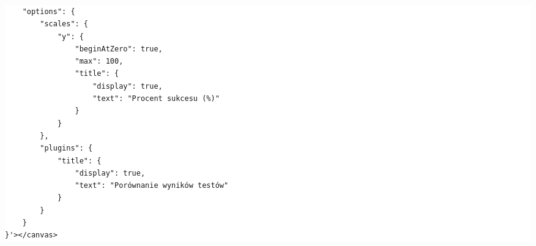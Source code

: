         "options": {
            "scales": {
                "y": {
                    "beginAtZero": true,
                    "max": 100,
                    "title": {
                        "display": true,
                        "text": "Procent sukcesu (%)"
                    }
                }
            },
            "plugins": {
                "title": {
                    "display": true,
                    "text": "Porównanie wyników testów"
                }
            }
        }
    }'></canvas>
</div>



<div style="width: 80%; margin: 20px auto;">
    <canvas id="performance-chart" class="evopy-chart" data-chart='{
        "type": "line",
        "data": {
            "labels": ['deepsek', 'gemini', 'gpt-4', 'llama3'],
            "datasets": [
                {
                    "label": "Średni czas wykonania (s)",
                    "data": [0, 0, 0, 0],
                    "backgroundColor": "rgba(255, 99, 132, 0.2)",
                    "borderColor": "rgba(255, 99, 132, 1)",
                    "borderWidth": 2,
                    "tension": 0.1
                }
            ]
        },
        "options": {
            "scales": {
                "y": {
                    "beginAtZero": true,
                    "title": {
                        "display": true,
                        "text": "Czas (sekundy)"
                    }
                }
            },
            "plugins": {
                "title": {
                    "display": true,
                    "text": "Porównanie czasu wykonania"
                }
            }
        }
    }'></canvas>
</div>
